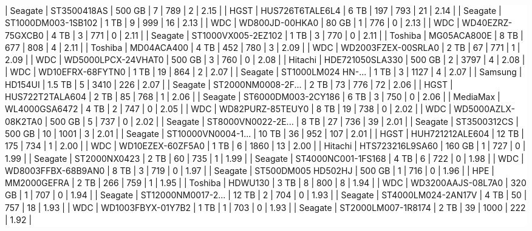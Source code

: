 | Seagate   | ST3500418AS        | 500 GB | 7       | 789   | 2     | 2.15   |
| HGST      | HUS726T6TALE6L4    | 6 TB   | 197     | 793   | 21    | 2.14   |
| Seagate   | ST1000DM003-1SB102 | 1 TB   | 9       | 999   | 16    | 2.13   |
| WDC       | WD800JD-00HKA0     | 80 GB  | 1       | 776   | 0     | 2.13   |
| WDC       | WD40EZRZ-75GXCB0   | 4 TB   | 3       | 771   | 0     | 2.11   |
| Seagate   | ST1000VX005-2EZ102 | 1 TB   | 3       | 770   | 0     | 2.11   |
| Toshiba   | MG05ACA800E        | 8 TB   | 677     | 808   | 4     | 2.11   |
| Toshiba   | MD04ACA400         | 4 TB   | 452     | 780   | 3     | 2.09   |
| WDC       | WD2003FZEX-00SRLA0 | 2 TB   | 67      | 771   | 1     | 2.09   |
| WDC       | WD5000LPCX-24VHAT0 | 500 GB | 3       | 760   | 0     | 2.08   |
| Hitachi   | HDE721050SLA330    | 500 GB | 2       | 3797  | 4     | 2.08   |
| WDC       | WD10EFRX-68FYTN0   | 1 TB   | 19      | 864   | 2     | 2.07   |
| Seagate   | ST1000LM024 HN-... | 1 TB   | 3       | 1127  | 4     | 2.07   |
| Samsung   | HD154UI            | 1.5 TB | 5       | 3410  | 226   | 2.07   |
| Seagate   | ST2000NM0008-2F... | 2 TB   | 73      | 776   | 72    | 2.06   |
| HGST      | HUS722T2TALA604    | 2 TB   | 85      | 768   | 1     | 2.06   |
| Seagate   | ST6000DM003-2CY186 | 6 TB   | 3       | 750   | 0     | 2.06   |
| MediaMax  | WL4000GSA6472      | 4 TB   | 2       | 747   | 0     | 2.05   |
| WDC       | WD82PURZ-85TEUY0   | 8 TB   | 19      | 738   | 0     | 2.02   |
| WDC       | WD5000AZLX-08K2TA0 | 500 GB | 5       | 737   | 0     | 2.02   |
| Seagate   | ST8000VN0022-2E... | 8 TB   | 27      | 736   | 39    | 2.01   |
| Seagate   | ST3500312CS        | 500 GB | 10      | 1001  | 3     | 2.01   |
| Seagate   | ST10000VN0004-1... | 10 TB  | 36      | 952   | 107   | 2.01   |
| HGST      | HUH721212ALE604    | 12 TB  | 175     | 734   | 1     | 2.00   |
| WDC       | WD10EZEX-60ZF5A0   | 1 TB   | 6       | 1860  | 13    | 2.00   |
| Hitachi   | HTS723216L9SA60    | 160 GB | 1       | 727   | 0     | 1.99   |
| Seagate   | ST2000NX0423       | 2 TB   | 60      | 735   | 1     | 1.99   |
| Seagate   | ST4000NC001-1FS168 | 4 TB   | 6       | 722   | 0     | 1.98   |
| WDC       | WD8003FFBX-68B9AN0 | 8 TB   | 3       | 719   | 0     | 1.97   |
| Seagate   | ST500DM005 HD502HJ | 500 GB | 1       | 716   | 0     | 1.96   |
| HPE       | MM2000GEFRA        | 2 TB   | 266     | 759   | 1     | 1.95   |
| Toshiba   | HDWU130            | 3 TB   | 8       | 800   | 8     | 1.94   |
| WDC       | WD3200AAJS-08L7A0  | 320 GB | 1       | 707   | 0     | 1.94   |
| Seagate   | ST12000NM0017-2... | 12 TB  | 2       | 704   | 0     | 1.93   |
| Seagate   | ST4000LM024-2AN17V | 4 TB   | 50      | 757   | 18    | 1.93   |
| WDC       | WD1003FBYX-01Y7B2  | 1 TB   | 1       | 703   | 0     | 1.93   |
| Seagate   | ST2000LM007-1R8174 | 2 TB   | 39      | 1000  | 222   | 1.92   |